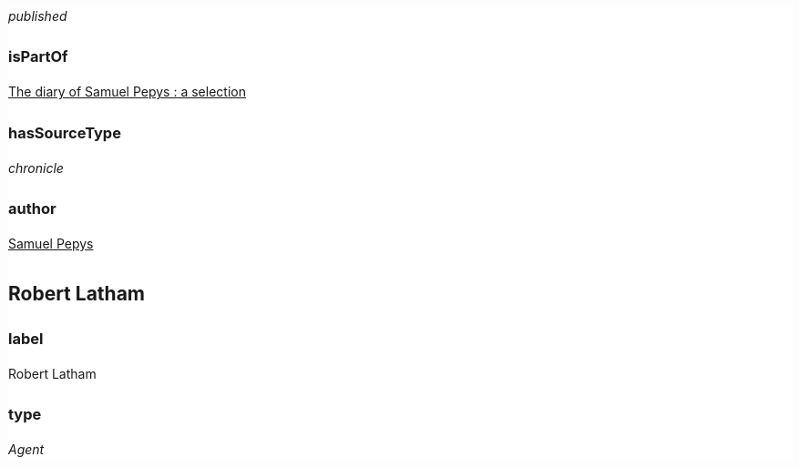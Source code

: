 
*published*

### isPartOf


[The diary of Samuel Pepys : a selection](#The-diary-of-Samuel-Pepys-a-selection)

### hasSourceType


*chronicle*

### author


[Samuel Pepys](#Samuel-Pepys)

## Robert Latham

### label


Robert Latham

### type


*Agent*